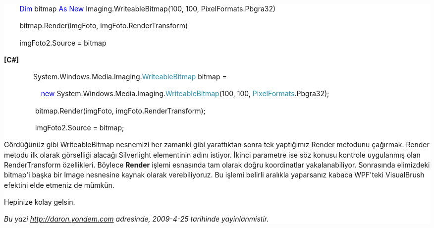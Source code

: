         <span style="color: blue;">Dim</span> bitmap <span
style="color: blue;">As</span> <span style="color: blue;">New</span>
Imaging.WriteableBitmap(100, 100, PixelFormats.Pbgra32)

        bitmap.Render(imgFoto, imgFoto.RenderTransform)

        imgFoto2.Source = bitmap

**[C\#]**

               System.Windows.Media.Imaging.<span
style="color: #2b91af;">WriteableBitmap</span> bitmap =

                   <span style="color: blue;">new</span>
System.Windows.Media.Imaging.<span
style="color: #2b91af;">WriteableBitmap</span>(100, 100, <span
style="color: #2b91af;">PixelFormats</span>.Pbgra32);

                bitmap.Render(imgFoto, imgFoto.RenderTransform);

                imgFoto2.Source = bitmap;

Gördüğünüz gibi WriteableBitmap nesnemizi her zamanki gibi yarattıktan
sonra tek yaptığımız Render metodunu çağırmak. Render metodu ilk olarak
görselliği alacağı Silverlight elementinin adını istiyor. İkinci
parametre ise söz konusu kontrole uygulanmış olan RenderTransform
özellikleri. Böylece **Render** işlemi esnasında tam olarak doğru
koordinatlar yakalanabiliyor. Sonrasında elimizdeki bitmap'i başka bir
Image nesnesine kaynak olarak verebiliyoruz. Bu işlemi belirli aralıkla
yaparsanız kabaca WPF'teki VisualBrush efektini elde etmeniz de mümkün.

Hepinize kolay gelsin.



*Bu yazi http://daron.yondem.com adresinde, 2009-4-25 tarihinde yayinlanmistir.*
